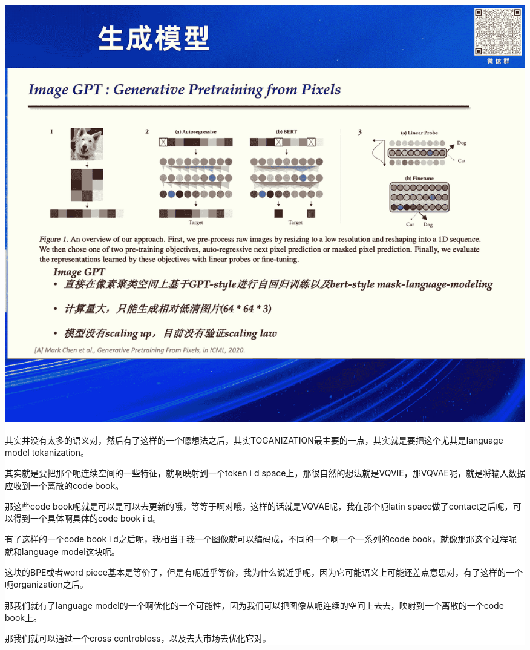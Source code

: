 ![](img/4e3c9f817cee7965770f13d5bfc80700_19.png)

其实并没有太多的语义对，然后有了这样的一个嗯想法之后，其实TOGANIZATION最主要的一点，其实就是要把这个尤其是language model tokanization。

其实就是要把那个呃连续空间的一些特征，就啊映射到一个token i d space上，那很自然的想法就是VQVIE，那VQVAE呢，就是将输入数据应收到一个离散的code book。

那这些code book呢就是可以是可以去更新的哦，等等于啊对哦，这样的话就是VQVAE呢，我在那个呃latin space做了contact之后呢，可以得到一个具体啊具体的code book i d。

有了这样的一个code book i d之后呢，我相当于我一个图像就可以编码成，不同的一个啊一个一系列的code book，就像那那这个过程呢就和language model这块呃。

这块的BPE或者word piece基本是等价了，但是有呃近乎等价，我为什么说近乎呢，因为它可能语义上可能还差点意思对，有了这样的一个呃organization之后。

那我们就有了language model的一个啊优化的一个可能性，因为我们可以把图像从呃连续的空间上去去，映射到一个离散的一个code book上。

那我们就可以通过一个cross centrobloss，以及去大市场去优化它对。
